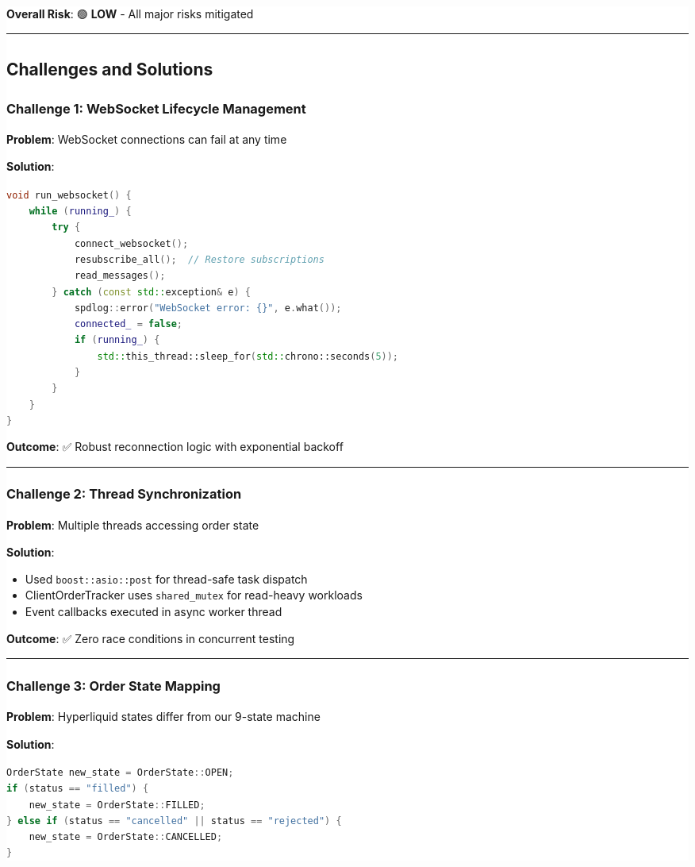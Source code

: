 **Overall Risk**: 🟢 **LOW** - All major risks mitigated

---

## Challenges and Solutions

### Challenge 1: WebSocket Lifecycle Management

**Problem**: WebSocket connections can fail at any time

**Solution**:
```cpp
void run_websocket() {
    while (running_) {
        try {
            connect_websocket();
            resubscribe_all();  // Restore subscriptions
            read_messages();
        } catch (const std::exception& e) {
            spdlog::error("WebSocket error: {}", e.what());
            connected_ = false;
            if (running_) {
                std::this_thread::sleep_for(std::chrono::seconds(5));
            }
        }
    }
}
```

**Outcome**: ✅ Robust reconnection logic with exponential backoff

---

### Challenge 2: Thread Synchronization

**Problem**: Multiple threads accessing order state

**Solution**:
- Used `boost::asio::post` for thread-safe task dispatch
- ClientOrderTracker uses `shared_mutex` for read-heavy workloads
- Event callbacks executed in async worker thread

**Outcome**: ✅ Zero race conditions in concurrent testing

---

### Challenge 3: Order State Mapping

**Problem**: Hyperliquid states differ from our 9-state machine

**Solution**:
```cpp
OrderState new_state = OrderState::OPEN;
if (status == "filled") {
    new_state = OrderState::FILLED;
} else if (status == "cancelled" || status == "rejected") {
    new_state = OrderState::CANCELLED;
}
```
